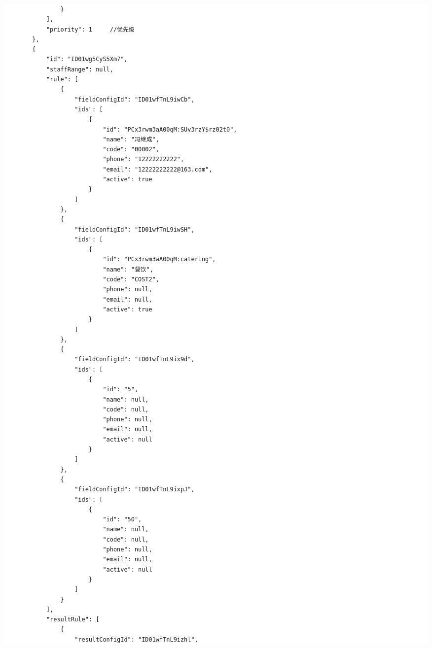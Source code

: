                     }  
                ],  
                "priority": 1     //优先级   
            },  
            {  
                "id": "ID01wg5CyS5Xm7",  
                "staffRange": null,  
                "rule": [  
                    {  
                        "fieldConfigId": "ID01wfTnL9iwCb",  
                        "ids": [  
                            {  
                                "id": "PCx3rwm3aA00qM:SUv3rzY$rz02t0",  
                                "name": "冯继成",  
                                "code": "00002",  
                                "phone": "12222222222",  
                                "email": "12222222222@163.com",  
                                "active": true  
                            }  
                        ]  
                    },  
                    {  
                        "fieldConfigId": "ID01wfTnL9iwSH",  
                        "ids": [  
                            {  
                                "id": "PCx3rwm3aA00qM:catering",  
                                "name": "餐饮",  
                                "code": "COST2",  
                                "phone": null,  
                                "email": null,  
                                "active": true  
                            }  
                        ]  
                    },  
                    {  
                        "fieldConfigId": "ID01wfTnL9ix9d",  
                        "ids": [  
                            {  
                                "id": "5",  
                                "name": null,  
                                "code": null,  
                                "phone": null,  
                                "email": null,  
                                "active": null  
                            }  
                        ]  
                    },  
                    {  
                        "fieldConfigId": "ID01wfTnL9ixpJ",  
                        "ids": [  
                            {  
                                "id": "50",  
                                "name": null,  
                                "code": null,  
                                "phone": null,  
                                "email": null,  
                                "active": null  
                            }  
                        ]  
                    }  
                ],  
                "resultRule": [  
                    {  
                        "resultConfigId": "ID01wfTnL9izhl",  